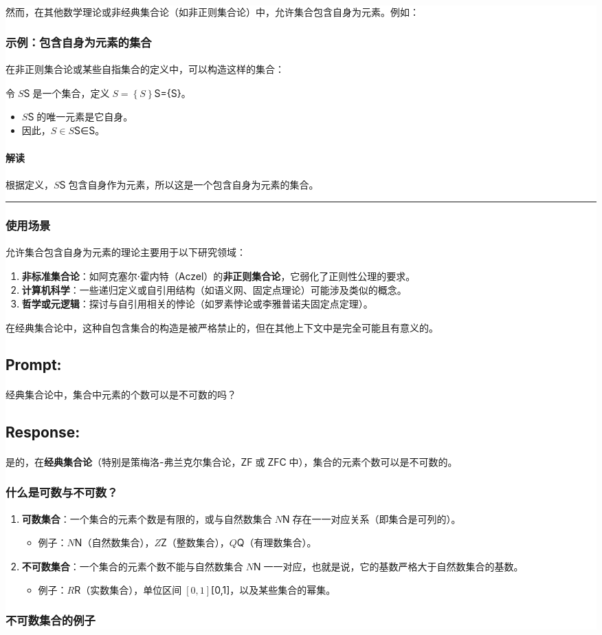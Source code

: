 然而，在其他数学理论或非经典集合论（如非正则集合论）中，允许集合包含自身为元素。例如：

### 示例：包含自身为元素的集合

在非正则集合论或某些自指集合的定义中，可以构造这样的集合：

令 <math><semantics><mrow><mi>S</mi></mrow><annotation>S</annotation></semantics></math>S 是一个集合，定义 <math><semantics><mrow><mi>S</mi><mo>\=</mo><mo>{</mo><mi>S</mi><mo>}</mo></mrow><annotation>S = \\{S\\}</annotation></semantics></math>S\={S}。

* <math><semantics><mrow><mi>S</mi></mrow><annotation>S</annotation></semantics></math>S 的唯一元素是它自身。
* 因此，<math><semantics><mrow><mi>S</mi><mo>∈</mo><mi>S</mi></mrow><annotation>S \\in S</annotation></semantics></math>S∈S。

#### 解读

根据定义，<math><semantics><mrow><mi>S</mi></mrow><annotation>S</annotation></semantics></math>S 包含自身作为元素，所以这是一个包含自身为元素的集合。

---

### 使用场景

允许集合包含自身为元素的理论主要用于以下研究领域：

1. **非标准集合论**：如阿克塞尔·霍内特（Aczel）的**非正则集合论**，它弱化了正则性公理的要求。
2. **计算机科学**：一些递归定义或自引用结构（如语义网、固定点理论）可能涉及类似的概念。
3. **哲学或元逻辑**：探讨与自引用相关的悖论（如罗素悖论或李雅普诺夫固定点定理）。

在经典集合论中，这种自包含集合的构造是被严格禁止的，但在其他上下文中是完全可能且有意义的。

## Prompt:
经典集合论中，集合中元素的个数可以是不可数的吗？

## Response:
是的，在**经典集合论**（特别是策梅洛-弗兰克尔集合论，ZF 或 ZFC 中），集合的元素个数可以是不可数的。

### 什么是可数与不可数？

1. **可数集合**：一个集合的元素个数是有限的，或与自然数集合 <math><semantics><mrow><mi>N</mi></mrow><annotation>\\mathbb{N}</annotation></semantics></math>N 存在一一对应关系（即集合是可列的）。

   * 例子：<math><semantics><mrow><mi>N</mi></mrow><annotation>\\mathbb{N}</annotation></semantics></math>N（自然数集合），<math><semantics><mrow><mi>Z</mi></mrow><annotation>\\mathbb{Z}</annotation></semantics></math>Z（整数集合），<math><semantics><mrow><mi>Q</mi></mrow><annotation>\\mathbb{Q}</annotation></semantics></math>Q（有理数集合）。

2. **不可数集合**：一个集合的元素个数不能与自然数集合 <math><semantics><mrow><mi>N</mi></mrow><annotation>\\mathbb{N}</annotation></semantics></math>N 一一对应，也就是说，它的基数严格大于自然数集合的基数。

   * 例子：<math><semantics><mrow><mi>R</mi></mrow><annotation>\\mathbb{R}</annotation></semantics></math>R（实数集合），单位区间 <math><semantics><mrow><mo>\[</mo><mn>0</mn><mo>,</mo><mn>1</mn><mo>\]</mo></mrow><annotation>\[0, 1\]</annotation></semantics></math>\[0,1\]，以及某些集合的幂集。

### 不可数集合的例子
